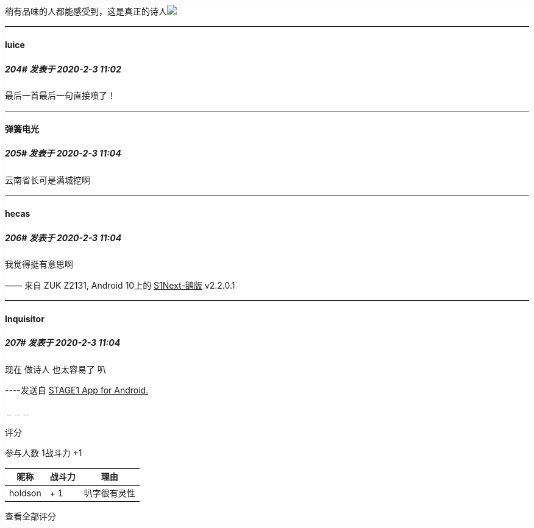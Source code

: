 稍有品味的人都能感受到，这是真正的诗人<img src="https://static.saraba1st.com/image/smiley/face2017/209.gif" referrerpolicy="no-referrer">


*****

####  luice  
##### 204#       发表于 2020-2-3 11:02


最后一首最后一句直接喷了！


*****

####  弹簧电光  
##### 205#       发表于 2020-2-3 11:04


云南省长可是满城挖啊


*****

####  hecas  
##### 206#       发表于 2020-2-3 11:04


我觉得挺有意思啊


—— 来自 ZUK Z2131, Android 10上的 [S1Next-鹅版](https://github.com/ykrank/S1-Next/releases) v2.2.0.1


*****

####  Inquisitor  
##### 207#       发表于 2020-2-3 11:04


现在
做诗人
也太容易了
叭


----发送自 [STAGE1 App for Android.](http://stage1.5j4m.com/?1.33)


﹍﹍﹍

评分


 参与人数 1战斗力 +1

|昵称|战斗力|理由|
|----|---|---|
| holdson| + 1|叭字很有灵性|


查看全部评分
